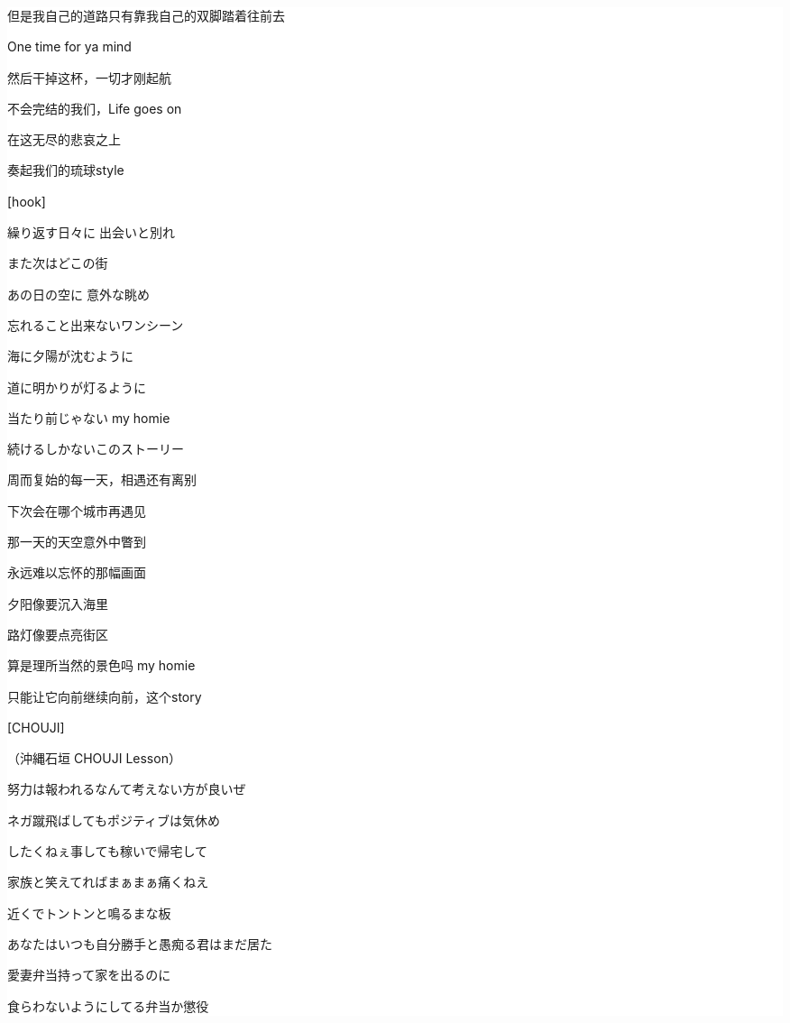 但是我自己的道路只有靠我自己的双脚踏着往前去

One time for ya mind

然后干掉这杯，一切才刚起航

不会完结的我们，Life goes on

在这无尽的悲哀之上

奏起我们的琉球style

[hook]

繰り返す日々に 出会いと別れ

また次はどこの街

あの日の空に 意外な眺め

忘れること出来ないワンシーン

海に夕陽が沈むように

道に明かりが灯るように

当たり前じゃない my homie

続けるしかないこのストーリー

周而复始的每一天，相遇还有离别

下次会在哪个城市再遇见

那一天的天空意外中瞥到

永远难以忘怀的那幅画面

夕阳像要沉入海里

路灯像要点亮街区

算是理所当然的景色吗 my homie

只能让它向前继续向前，这个story

[CHOUJI]

（沖縄石垣 CHOUJI  Lesson）

努力は報われるなんて考えない方が良いぜ

ネガ蹴飛ばしてもポジティブは気休め

したくねぇ事しても稼いで帰宅して

家族と笑えてればまぁまぁ痛くねえ

近くでトントンと鳴るまな板

あなたはいつも自分勝手と愚痴る君はまだ居た

愛妻弁当持って家を出るのに

食らわないようにしてる弁当か懲役
